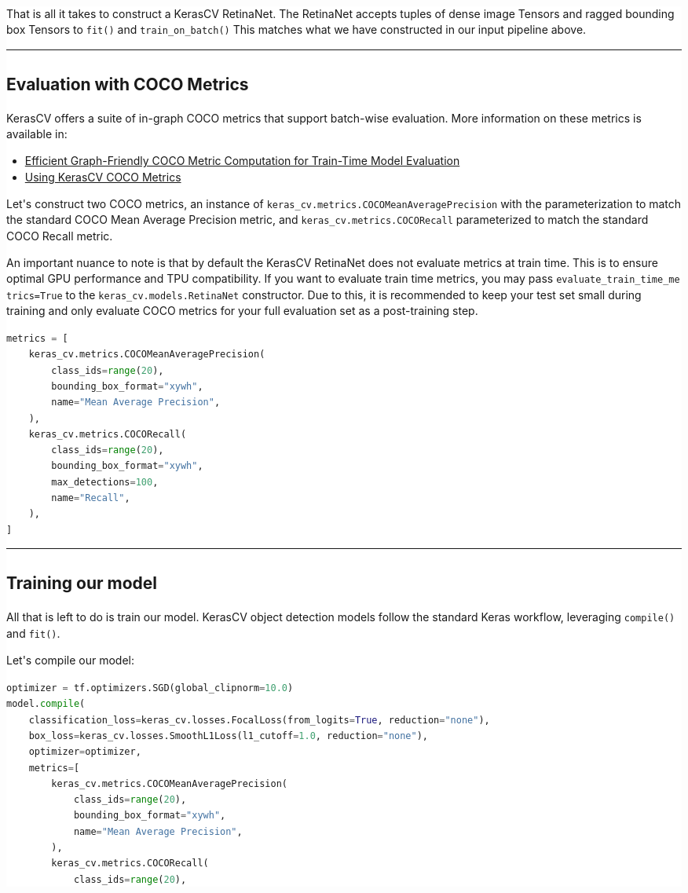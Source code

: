 That is all it takes to construct a KerasCV RetinaNet.  The RetinaNet accepts tuples of
dense image Tensors and ragged bounding box Tensors to `fit()` and `train_on_batch()`
This matches what we have constructed in our input pipeline above.

---
## Evaluation with COCO Metrics

KerasCV offers a suite of in-graph COCO metrics that support batch-wise evaluation.
More information on these metrics is available in:

- [Efficient Graph-Friendly COCO Metric Computation for Train-Time Model Evaluation](https://arxiv.org/abs/2207.12120)
- [Using KerasCV COCO Metrics](https://keras.io/guides/keras_cv/coco_metrics/)

Let's construct two COCO metrics, an instance of
`keras_cv.metrics.COCOMeanAveragePrecision` with the parameterization to match the
standard COCO Mean Average Precision metric, and `keras_cv.metrics.COCORecall`
parameterized to match the standard COCO Recall metric.

An important nuance to note is that by default the KerasCV RetinaNet does not evaluate
metrics at train time.  This is to ensure optimal GPU performance and TPU compatibility.
If you want to evaluate train time metrics, you may pass
`evaluate_train_time_metrics=True` to the `keras_cv.models.RetinaNet` constructor.
Due to this, it is recommended to keep your test set small during training and only
evaluate COCO metrics for your full evaluation set as a post-training step.


```python
metrics = [
    keras_cv.metrics.COCOMeanAveragePrecision(
        class_ids=range(20),
        bounding_box_format="xywh",
        name="Mean Average Precision",
    ),
    keras_cv.metrics.COCORecall(
        class_ids=range(20),
        bounding_box_format="xywh",
        max_detections=100,
        name="Recall",
    ),
]

```

---
## Training our model

All that is left to do is train our model.  KerasCV object detection models follow the
standard Keras workflow, leveraging `compile()` and `fit()`.

Let's compile our model:


```python
optimizer = tf.optimizers.SGD(global_clipnorm=10.0)
model.compile(
    classification_loss=keras_cv.losses.FocalLoss(from_logits=True, reduction="none"),
    box_loss=keras_cv.losses.SmoothL1Loss(l1_cutoff=1.0, reduction="none"),
    optimizer=optimizer,
    metrics=[
        keras_cv.metrics.COCOMeanAveragePrecision(
            class_ids=range(20),
            bounding_box_format="xywh",
            name="Mean Average Precision",
        ),
        keras_cv.metrics.COCORecall(
            class_ids=range(20),
```